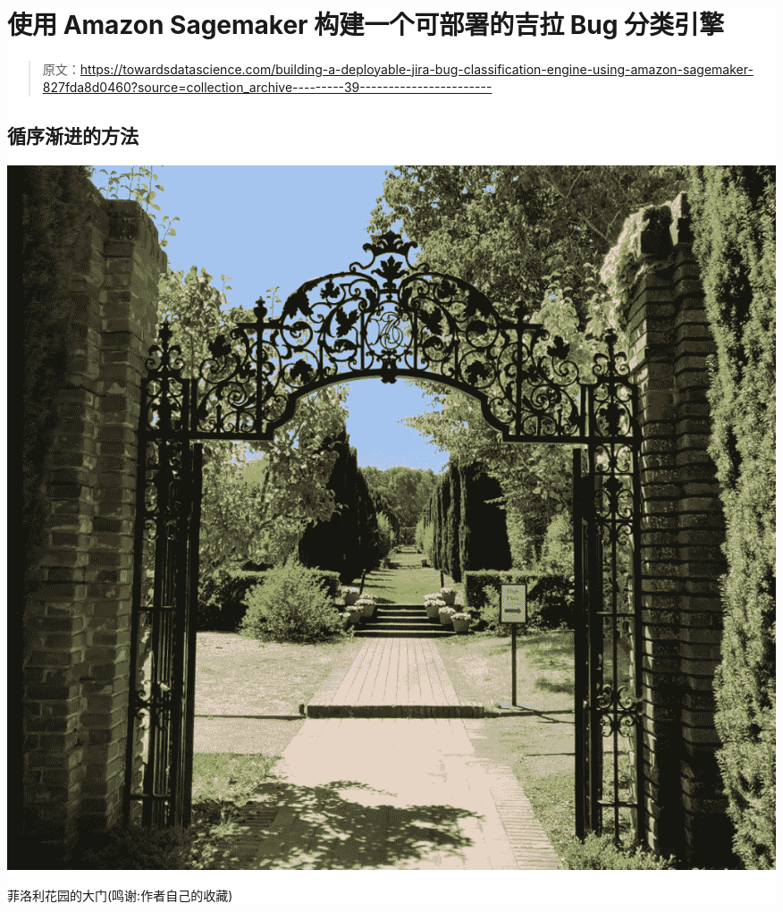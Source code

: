 # 使用 Amazon Sagemaker 构建一个可部署的吉拉 Bug 分类引擎

> 原文：<https://towardsdatascience.com/building-a-deployable-jira-bug-classification-engine-using-amazon-sagemaker-827fda8d0460?source=collection_archive---------39----------------------->

## 循序渐进的方法

![](img/2541bc212d0bda5a58c900b66c5d9c31.png)

菲洛利花园的大门(鸣谢:作者自己的收藏)
